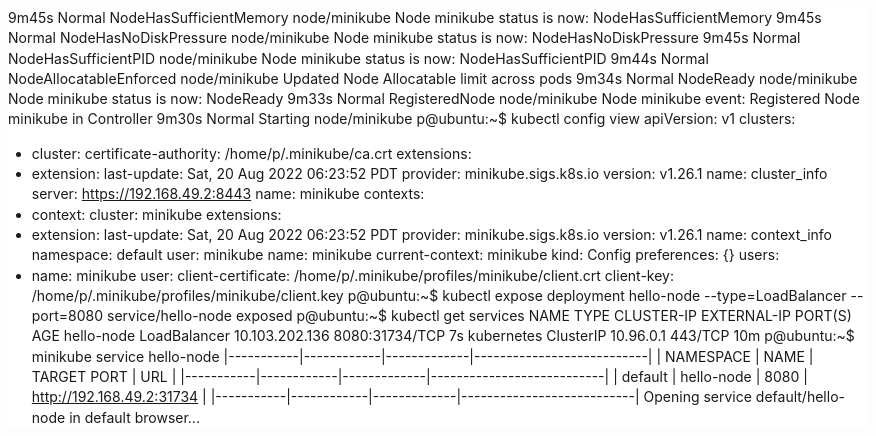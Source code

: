 9m45s Normal NodeHasSufficientMemory node/minikube Node minikube status is now: NodeHasSufficientMemory
9m45s Normal NodeHasNoDiskPressure node/minikube Node minikube status is now: NodeHasNoDiskPressure
9m45s Normal NodeHasSufficientPID node/minikube Node minikube status is now: NodeHasSufficientPID
9m44s Normal NodeAllocatableEnforced node/minikube Updated Node Allocatable limit across pods
9m34s Normal NodeReady node/minikube Node minikube status is now: NodeReady
9m33s Normal RegisteredNode node/minikube Node minikube event: Registered Node minikube in Controller
9m30s Normal Starting node/minikube
p@ubuntu:~$ kubectl config view
apiVersion: v1
clusters:
- cluster:
certificate-authority: /home/p/.minikube/ca.crt
extensions:
- extension:
last-update: Sat, 20 Aug 2022 06:23:52 PDT
provider: minikube.sigs.k8s.io
version: v1.26.1
name: cluster_info
server: https://192.168.49.2:8443
name: minikube
contexts:
- context:
cluster: minikube
extensions:
- extension:
last-update: Sat, 20 Aug 2022 06:23:52 PDT
provider: minikube.sigs.k8s.io
version: v1.26.1
name: context_info
namespace: default
user: minikube
name: minikube
current-context: minikube
kind: Config
preferences: {}
users:
- name: minikube
user:
client-certificate: /home/p/.minikube/profiles/minikube/client.crt
client-key: /home/p/.minikube/profiles/minikube/client.key
p@ubuntu:~$ kubectl expose deployment hello-node --type=LoadBalancer --port=8080
service/hello-node exposed
p@ubuntu:~$ kubectl get services
NAME TYPE CLUSTER-IP EXTERNAL-IP PORT(S) AGE
hello-node LoadBalancer 10.103.202.136 <pending> 8080:31734/TCP 7s
kubernetes ClusterIP 10.96.0.1 <none> 443/TCP 10m
p@ubuntu:~$ minikube service hello-node
|-----------|------------|-------------|---------------------------|
| NAMESPACE | NAME | TARGET PORT | URL |
|-----------|------------|-------------|---------------------------|
| default | hello-node | 8080 | http://192.168.49.2:31734 |
|-----------|------------|-------------|---------------------------|
Opening service default/hello-node in default browser...
